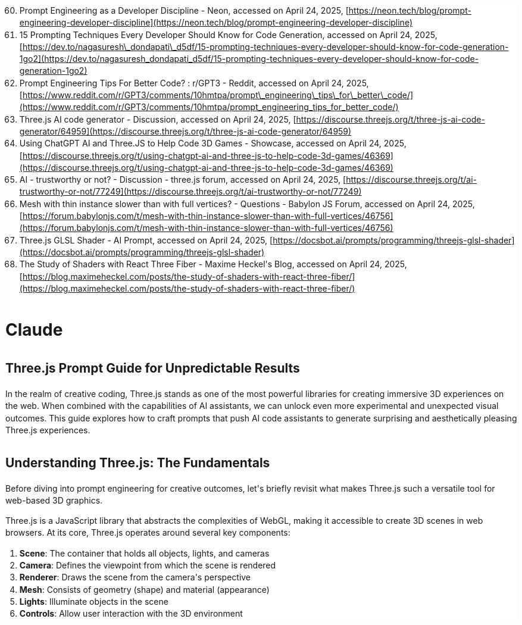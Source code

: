 60. Prompt Engineering as a Developer Discipline \- Neon, accessed on April 24, 2025, [https://neon.tech/blog/prompt-engineering-developer-discipline](https://neon.tech/blog/prompt-engineering-developer-discipline)  
61. 15 Prompting Techniques Every Developer Should Know for Code Generation, accessed on April 24, 2025, [https://dev.to/nagasuresh\_dondapati\_d5df/15-prompting-techniques-every-developer-should-know-for-code-generation-1go2](https://dev.to/nagasuresh_dondapati_d5df/15-prompting-techniques-every-developer-should-know-for-code-generation-1go2)  
62. Prompt Engineering Tips For Better Code? : r/GPT3 \- Reddit, accessed on April 24, 2025, [https://www.reddit.com/r/GPT3/comments/10hmtpa/prompt\_engineering\_tips\_for\_better\_code/](https://www.reddit.com/r/GPT3/comments/10hmtpa/prompt_engineering_tips_for_better_code/)  
63. Three.js AI code generator \- Discussion, accessed on April 24, 2025, [https://discourse.threejs.org/t/three-js-ai-code-generator/64959](https://discourse.threejs.org/t/three-js-ai-code-generator/64959)  
64. Using ChatGPT AI and Three.JS to Help Code 3D Games \- Showcase, accessed on April 24, 2025, [https://discourse.threejs.org/t/using-chatgpt-ai-and-three-js-to-help-code-3d-games/46369](https://discourse.threejs.org/t/using-chatgpt-ai-and-three-js-to-help-code-3d-games/46369)  
65. AI \- trustworthy or not? \- Discussion \- three.js forum, accessed on April 24, 2025, [https://discourse.threejs.org/t/ai-trustworthy-or-not/77249](https://discourse.threejs.org/t/ai-trustworthy-or-not/77249)  
66. Mesh with thin instance slower than with full vertices? \- Questions \- Babylon JS Forum, accessed on April 24, 2025, [https://forum.babylonjs.com/t/mesh-with-thin-instance-slower-than-with-full-vertices/46756](https://forum.babylonjs.com/t/mesh-with-thin-instance-slower-than-with-full-vertices/46756)  
67. Three.js GLSL Shader \- AI Prompt, accessed on April 24, 2025, [https://docsbot.ai/prompts/programming/threejs-glsl-shader](https://docsbot.ai/prompts/programming/threejs-glsl-shader)  
68. The Study of Shaders with React Three Fiber \- Maxime Heckel's Blog, accessed on April 24, 2025, [https://blog.maximeheckel.com/posts/the-study-of-shaders-with-react-three-fiber/](https://blog.maximeheckel.com/posts/the-study-of-shaders-with-react-three-fiber/)



# Claude

## Three.js Prompt Guide for Unpredictable Results

In the realm of creative coding, Three.js stands as one of the most powerful libraries for creating immersive 3D experiences on the web. When combined with the capabilities of AI assistants, we can unlock even more experimental and unexpected visual outcomes. This guide explores how to craft prompts that push AI code assistants to generate surprising and aesthetically pleasing Three.js experiences.

## Understanding Three.js: The Fundamentals

Before diving into prompt engineering for creative outcomes, let's briefly revisit what makes Three.js such a versatile tool for web-based 3D graphics.

Three.js is a JavaScript library that abstracts the complexities of WebGL, making it accessible to create 3D scenes in web browsers. At its core, Three.js operates around several key components:

1. **Scene**: The container that holds all objects, lights, and cameras
2. **Camera**: Defines the viewpoint from which the scene is rendered
3. **Renderer**: Draws the scene from the camera's perspective
4. **Mesh**: Consists of geometry (shape) and material (appearance)
5. **Lights**: Illuminate objects in the scene
6. **Controls**: Allow user interaction with the 3D environment
